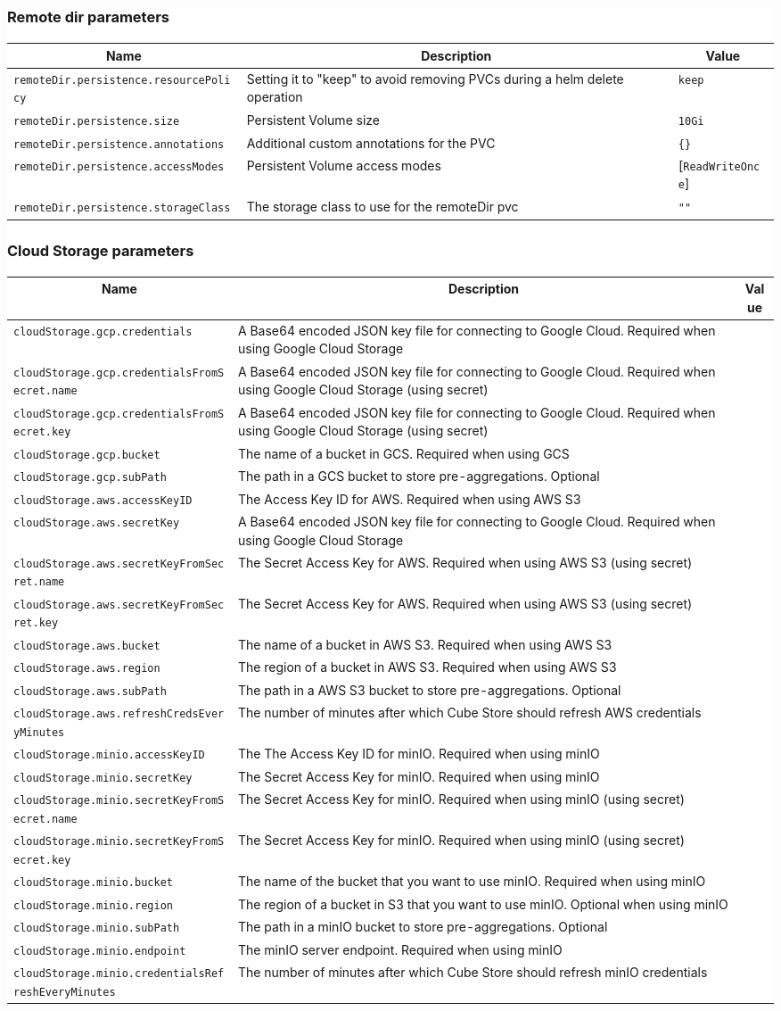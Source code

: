 ### Remote dir parameters

| Name                                   | Description                                                                | Value             |
| -------------------------------------- | -------------------------------------------------------------------------- | ----------------- |
| `remoteDir.persistence.resourcePolicy` | Setting it to "keep" to avoid removing PVCs during a helm delete operation | `keep`            |
| `remoteDir.persistence.size`           | Persistent Volume size                                                     | `10Gi`            |
| `remoteDir.persistence.annotations`    | Additional custom annotations for the PVC                                  | `{}`              |
| `remoteDir.persistence.accessModes`    | Persistent Volume access modes                                             | [`ReadWriteOnce`] |
| `remoteDir.persistence.storageClass`   | The storage class to use for the remoteDir pvc                             | `""`              |

### Cloud Storage parameters

| Name                                                | Description                                                                                                            | Value |
| --------------------------------------------------- | ---------------------------------------------------------------------------------------------------------------------- | ----- |
| `cloudStorage.gcp.credentials`                      | A Base64 encoded JSON key file for connecting to Google Cloud. Required when using Google Cloud Storage                |       |
| `cloudStorage.gcp.credentialsFromSecret.name`       | A Base64 encoded JSON key file for connecting to Google Cloud. Required when using Google Cloud Storage (using secret) |       |
| `cloudStorage.gcp.credentialsFromSecret.key`        | A Base64 encoded JSON key file for connecting to Google Cloud. Required when using Google Cloud Storage (using secret) |       |
| `cloudStorage.gcp.bucket`                           | The name of a bucket in GCS. Required when using GCS                                                                   |       |
| `cloudStorage.gcp.subPath`                          | The path in a GCS bucket to store pre-aggregations. Optional                                                           |       |
| `cloudStorage.aws.accessKeyID`                      | The Access Key ID for AWS. Required when using AWS S3                                                                  |       |
| `cloudStorage.aws.secretKey`                        | A Base64 encoded JSON key file for connecting to Google Cloud. Required when using Google Cloud Storage                |       |
| `cloudStorage.aws.secretKeyFromSecret.name`         | The Secret Access Key for AWS. Required when using AWS S3 (using secret)                                               |       |
| `cloudStorage.aws.secretKeyFromSecret.key`          | The Secret Access Key for AWS. Required when using AWS S3 (using secret)                                               |       |
| `cloudStorage.aws.bucket`                           | The name of a bucket in AWS S3. Required when using AWS S3                                                             |       |
| `cloudStorage.aws.region`                           | The region of a bucket in AWS S3. Required when using AWS S3                                                           |       |
| `cloudStorage.aws.subPath`                          | The path in a AWS S3 bucket to store pre-aggregations. Optional                                                        |       |
| `cloudStorage.aws.refreshCredsEveryMinutes`         | The number of minutes after which Cube Store should refresh AWS credentials                                            |       |
| `cloudStorage.minio.accessKeyID`                    | The The Access Key ID for minIO. Required when using minIO                                                             |       |
| `cloudStorage.minio.secretKey`                      | The Secret Access Key for minIO. Required when using minIO                                                             |       |
| `cloudStorage.minio.secretKeyFromSecret.name`       | The Secret Access Key for minIO. Required when using minIO (using secret)                                              |       |
| `cloudStorage.minio.secretKeyFromSecret.key`        | The Secret Access Key for minIO. Required when using minIO (using secret)                                              |       |
| `cloudStorage.minio.bucket`                         | The name of the bucket that you want to use minIO. Required when using minIO                                           |       |
| `cloudStorage.minio.region`                         | The region of a bucket in S3 that you want to use minIO. Optional when using minIO                                     |       |
| `cloudStorage.minio.subPath`                        | The path in a minIO bucket to store pre-aggregations. Optional                                                         |       |
| `cloudStorage.minio.endpoint`                       | The minIO server endpoint. Required when using minIO                                                                   |       |
| `cloudStorage.minio.credentialsRefreshEveryMinutes` | The number of minutes after which Cube Store should refresh minIO credentials                                          |       |
